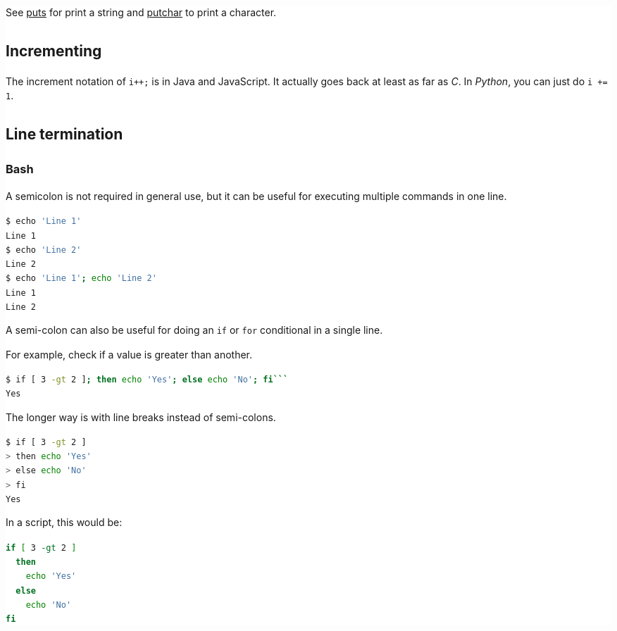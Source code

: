 See [puts](https://www.tutorialspoint.com/c_standard_library/c_function_puts.htm) for print a  string and [putchar](https://www.tutorialspoint.com/c_standard_library/c_function_putchar.htm) to print a character.


## Incrementing

The increment notation of `i++;` is in Java and JavaScript. It actually goes back at least as far as _C_. In _Python_, you can just do `i += 1`.


## Line termination

### Bash

A semicolon is not required in general use, but it can be useful for executing multiple commands in one line.

```sh
$ echo 'Line 1'
Line 1
$ echo 'Line 2'
Line 2
$ echo 'Line 1'; echo 'Line 2'
Line 1
Line 2
```

A semi-colon can also be useful for doing an `if` or `for` conditional in a single line.


For example, check if a value is greater than another.

```sh
$ if [ 3 -gt 2 ]; then echo 'Yes'; else echo 'No'; fi```
Yes
```

The longer way is with line breaks instead of semi-colons.
```sh
$ if [ 3 -gt 2 ]
> then echo 'Yes'
> else echo 'No'
> fi
Yes
```

In a script, this would be:

```sh
if [ 3 -gt 2 ]
  then
    echo 'Yes'
  else
    echo 'No'
fi
```
